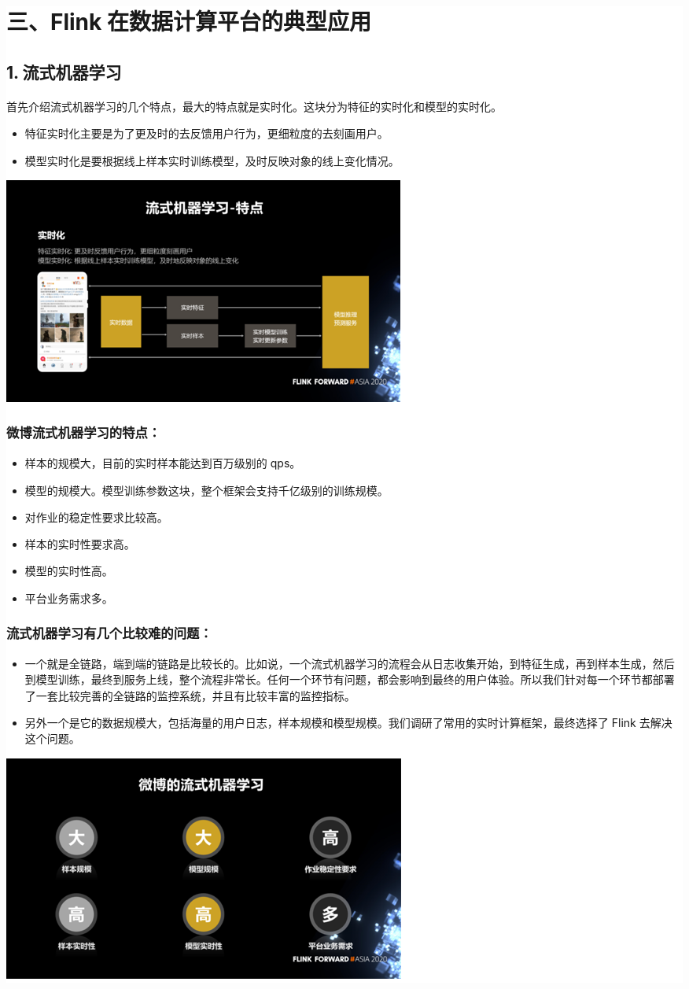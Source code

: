 # 三、Flink 在数据计算平台的典型应用

## 1. 流式机器学习

首先介绍流式机器学习的几个特点，最大的特点就是实时化。这块分为特征的实时化和模型的实时化。

- 特征实时化主要是为了更及时的去反馈用户行为，更细粒度的去刻画用户。

- 模型实时化是要根据线上样本实时训练模型，及时反映对象的线上变化情况。

![](../../assets/images/Flink/attachments/案例（2）：Flink%20实时计算在微博的应用_image_6.png)

### 微博流式机器学习的特点：

- 样本的规模大，目前的实时样本能达到百万级别的 qps。

- 模型的规模大。模型训练参数这块，整个框架会支持千亿级别的训练规模。

- 对作业的稳定性要求比较高。

- 样本的实时性要求高。

- 模型的实时性高。

- 平台业务需求多。

### 流式机器学习有几个比较难的问题：

- 一个就是全链路，端到端的链路是比较长的。比如说，一个流式机器学习的流程会从日志收集开始，到特征生成，再到样本生成，然后到模型训练，最终到服务上线，整个流程非常长。任何一个环节有问题，都会影响到最终的用户体验。所以我们针对每一个环节都部署了一套比较完善的全链路的监控系统，并且有比较丰富的监控指标。

- 另外一个是它的数据规模大，包括海量的用户日志，样本规模和模型规模。我们调研了常用的实时计算框架，最终选择了 Flink 去解决这个问题。

![](../../assets/images/Flink/attachments/案例（2）：Flink%20实时计算在微博的应用_image_7.png)
